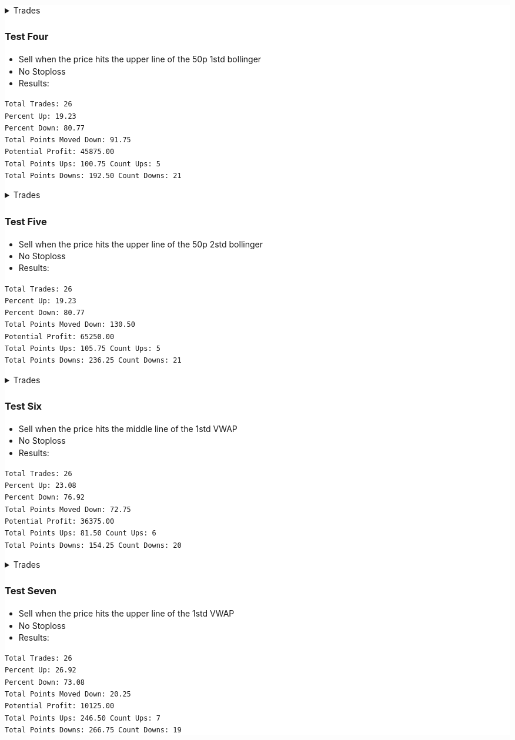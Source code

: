 <details><summary>Trades</summary></details>

### Test Four
* Sell when the price hits the upper line of the 50p 1std bollinger
* No Stoploss
* Results:
```
Total Trades: 26
Percent Up: 19.23
Percent Down: 80.77
Total Points Moved Down: 91.75
Potential Profit: 45875.00
Total Points Ups: 100.75 Count Ups: 5
Total Points Downs: 192.50 Count Downs: 21
```

<details><summary>Trades</summary></details>

### Test Five
* Sell when the price hits the upper line of the 50p 2std bollinger
* No Stoploss
* Results:
```
Total Trades: 26
Percent Up: 19.23
Percent Down: 80.77
Total Points Moved Down: 130.50
Potential Profit: 65250.00
Total Points Ups: 105.75 Count Ups: 5
Total Points Downs: 236.25 Count Downs: 21
```

<details><summary>Trades</summary></details>

### Test Six
* Sell when the price hits the middle line of the 1std VWAP
* No Stoploss
* Results:
```
Total Trades: 26
Percent Up: 23.08
Percent Down: 76.92
Total Points Moved Down: 72.75
Potential Profit: 36375.00
Total Points Ups: 81.50 Count Ups: 6
Total Points Downs: 154.25 Count Downs: 20
```

<details><summary>Trades</summary></details>

### Test Seven
* Sell when the price hits the upper line of the 1std VWAP
* No Stoploss
* Results:
```
Total Trades: 26
Percent Up: 26.92
Percent Down: 73.08
Total Points Moved Down: 20.25
Potential Profit: 10125.00
Total Points Ups: 246.50 Count Ups: 7
Total Points Downs: 266.75 Count Downs: 19
```
